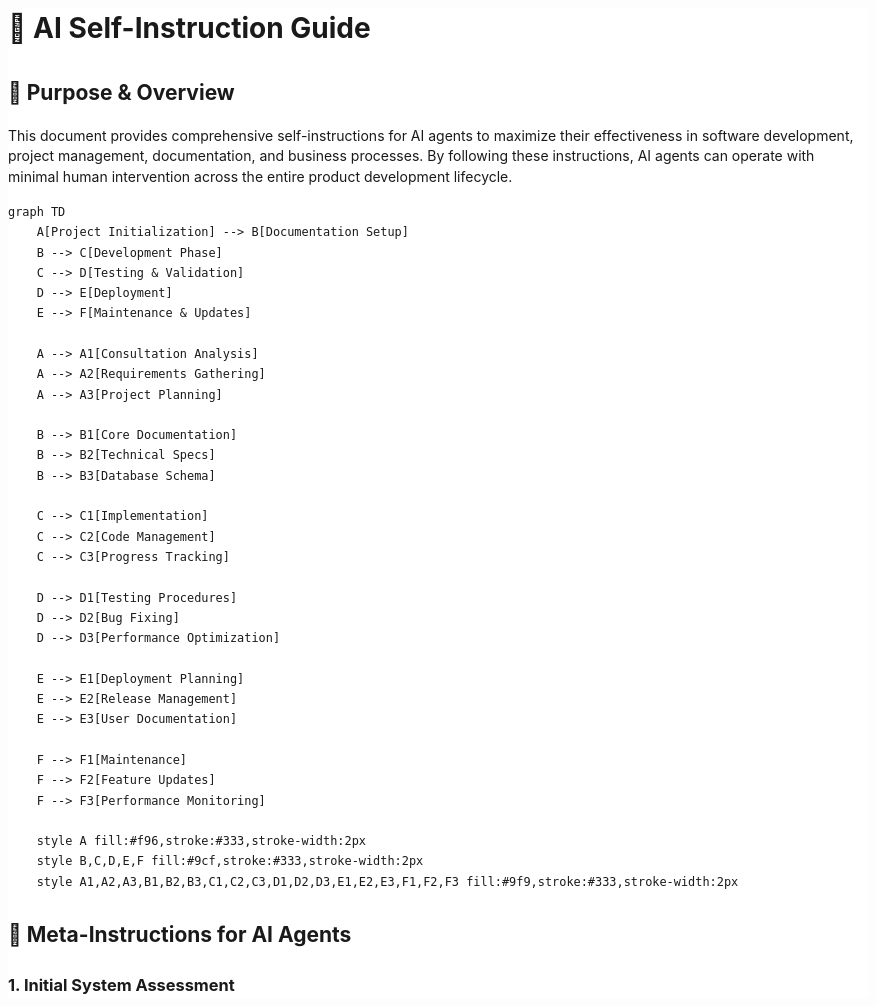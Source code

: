 # 🤖 AI Self-Instruction Guide

## 📌 Purpose & Overview

This document provides comprehensive self-instructions for AI agents to maximize their effectiveness in software development, project management, documentation, and business processes. By following these instructions, AI agents can operate with minimal human intervention across the entire product development lifecycle.

```mermaid
graph TD
    A[Project Initialization] --> B[Documentation Setup]
    B --> C[Development Phase]
    C --> D[Testing & Validation]
    D --> E[Deployment]
    E --> F[Maintenance & Updates]
    
    A --> A1[Consultation Analysis]
    A --> A2[Requirements Gathering]
    A --> A3[Project Planning]
    
    B --> B1[Core Documentation]
    B --> B2[Technical Specs]
    B --> B3[Database Schema]
    
    C --> C1[Implementation]
    C --> C2[Code Management]
    C --> C3[Progress Tracking]
    
    D --> D1[Testing Procedures]
    D --> D2[Bug Fixing]
    D --> D3[Performance Optimization]
    
    E --> E1[Deployment Planning]
    E --> E2[Release Management]
    E --> E3[User Documentation]
    
    F --> F1[Maintenance]
    F --> F2[Feature Updates]
    F --> F3[Performance Monitoring]
    
    style A fill:#f96,stroke:#333,stroke-width:2px
    style B,C,D,E,F fill:#9cf,stroke:#333,stroke-width:2px
    style A1,A2,A3,B1,B2,B3,C1,C2,C3,D1,D2,D3,E1,E2,E3,F1,F2,F3 fill:#9f9,stroke:#333,stroke-width:2px
```

## 🧠 Meta-Instructions for AI Agents

### 1. Initial System Assessment
